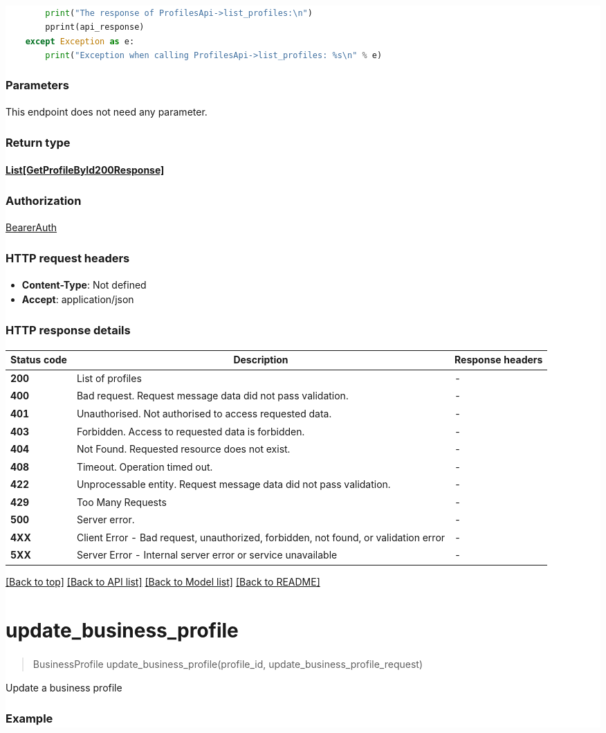 ```python
        print("The response of ProfilesApi->list_profiles:\n")
        pprint(api_response)
    except Exception as e:
        print("Exception when calling ProfilesApi->list_profiles: %s\n" % e)
```



### Parameters

This endpoint does not need any parameter.

### Return type

[**List[GetProfileById200Response]**](GetProfileById200Response.md)

### Authorization

[BearerAuth](../README.md#BearerAuth)

### HTTP request headers

 - **Content-Type**: Not defined
 - **Accept**: application/json

### HTTP response details

| Status code | Description | Response headers |
|-------------|-------------|------------------|
**200** | List of profiles |  -  |
**400** | Bad request. Request message data did not pass validation. |  -  |
**401** | Unauthorised. Not authorised to access requested data. |  -  |
**403** | Forbidden. Access to requested data is forbidden. |  -  |
**404** | Not Found. Requested resource does not exist. |  -  |
**408** | Timeout. Operation timed out. |  -  |
**422** | Unprocessable entity. Request message data did not pass validation. |  -  |
**429** | Too Many Requests |  -  |
**500** | Server error. |  -  |
**4XX** | Client Error - Bad request, unauthorized, forbidden, not found, or validation error |  -  |
**5XX** | Server Error - Internal server error or service unavailable |  -  |

[[Back to top]](#) [[Back to API list]](../README.md#documentation-for-api-endpoints) [[Back to Model list]](../README.md#documentation-for-models) [[Back to README]](../README.md)

# **update_business_profile**
> BusinessProfile update_business_profile(profile_id, update_business_profile_request)

Update a business profile

### Example
